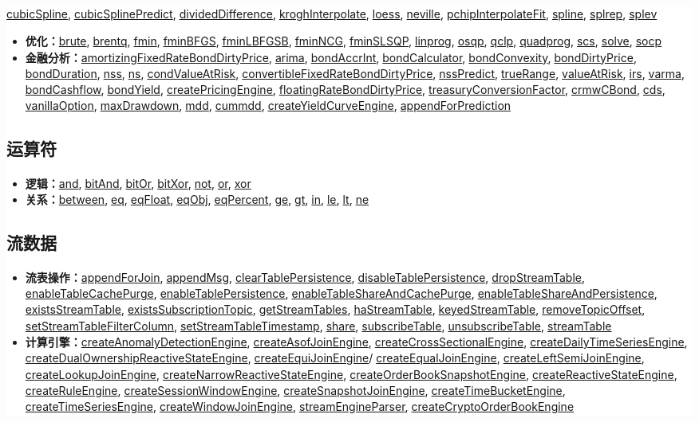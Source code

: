   [cubicSpline](c/cubicspline.html), [cubicSplinePredict](c/cubicsplinepredic.html), [dividedDifference](d/dividedDifference.html), [kroghInterpolate](k/kroghinterpolate.html), [loess](l/loess.html), [neville](n/neville.html), [pchipInterpolateFit](p/pchipInterpolateFit.html), [spline](s/spline.html),
  [splrep](s/splrep.html), [splev](s/splev.html)
* **优化：**[brute](b/brute.html),
  [brentq](b/brentq.html), [fmin](f/fmin.html), [fminBFGS](f/fminbfgs.html), [fminLBFGSB](f/fminlbfgsb.html),
  [fminNCG](f/fminncg.html), [fminSLSQP](f/fminslsqp.html), [linprog](l/linprog.html), [osqp](o/osqp.html), [qclp](q/qclp.html), [quadprog](q/quadprog.html), [scs](s/scs.html), [solve](s/solve.html), [socp](s/socp.html)
* **金融分析：**[amortizingFixedRateBondDirtyPrice](a/amortizingfixedratebonddirtyprice.html), [arima](a/arima.html), [bondAccrInt](b/bondaccrint.html), [bondCalculator](b/bondCalculator.html), [bondConvexity](b/bondconvexity.html), [bondDirtyPrice](b/bondDirtyPrice.html), [bondDuration](b/bondDuration.html), [nss](n/nss.html), [ns](n/ns.html), [condValueAtRisk](c/cvar.html), [convertibleFixedRateBondDirtyPrice](c/convertiblefixedratebonddirtyprice.html), [nssPredict](n/nsspredict.html), [trueRange](t/trueRange.html), [valueAtRisk](v/var_0.html), [irs](i/irs.html), [varma](v/varma.html), [bondCashflow](b/bondCashflow.html), [bondYield](b/bondyield.html), [createPricingEngine](c/createpricingengine.html), [floatingRateBondDirtyPrice](f/floatingratebonddirtyprice.html), [treasuryConversionFactor](t/treasuryconversionfactor.html), [crmwCBond](c/crmwcbond.html), [cds](c/cds.html), [vanillaOption](v/vanillaoption.html), [maxDrawdown](m/maxdrawdown.html), [mdd](m/mdd.html), [cummdd](c/cummdd.html), [createYieldCurveEngine](c/createyieldcurveengine.html), [appendForPrediction](a/appendforprediction.html)

## 运算符

* **逻辑：**[and](a/and.html), [bitAnd](b/bitAnd.html), [bitOr](b/bitOr.html), [bitXor](b/bitXor.html), [not](n/not.html),
  [or](o/or.html), [xor](x/xor.html)
* **关系：**[between](b/between.html), [eq](e/eq.html), [eqFloat](e/eqFloat.html), [eqObj](e/eqObj.html), [eqPercent](e/eqpercent.html), [ge](g/ge.html), [gt](g/gt.html), [in](i/in.html), [le](l/le.html), [lt](l/lt.html), [ne](n/ne.html)

## 流数据

* **流表操作：**[appendForJoin](a/appendForJoin.html), [appendMsg](a/appendMsg.html), [clearTablePersistence](c/clearTablePersistence.html), [disableTablePersistence](d/disableTablePersistence.html),
  [dropStreamTable](d/dropStreamTable.html), [enableTableCachePurge](e/enabletablecachepurge.html), [enableTablePersistence](e/enableTablePersistence.html),
  [enableTableShareAndCachePurge](e/enabletableshareandcachepurge.html), [enableTableShareAndPersistence](e/enableTableShareAndPersistence.html), [existsStreamTable](e/existsStreamTable.html), [existsSubscriptionTopic](e/existsSubscriptionTopic.html),
  [getStreamTables](g/getstreamtables.html), [haStreamTable](h/haStreamTable.html), [keyedStreamTable](k/keyedStreamTable.html), [removeTopicOffset](r/removeTopicOffset.html), [setStreamTableFilterColumn](s/setStreamTableFilterColumn.html), [setStreamTableTimestamp](s/setstreamtabletimestamp.html), [share](../progr/statements/share.html), [subscribeTable](s/subscribeTable.html), [unsubscribeTable](u/unsubscribeTable.html), [streamTable](s/streamTable.html)
* **计算引擎：**[createAnomalyDetectionEngine](c/createAnomalyDetectionEngine.html), [createAsofJoinEngine](c/createAsofJoinEngine.html), [createCrossSectionalEngine](c/createCrossSectionalEngine.html), [createDailyTimeSeriesEngine](c/createDailyTimeSeriesEngine.html), [createDualOwnershipReactiveStateEngine](c/createDualOwnershipReactiveStateEngine.html), [createEquiJoinEngine](c/createEquiJoinEngine.html)/ [createEqualJoinEngine](c/createEqualJoinEngine.html), [createLeftSemiJoinEngine](c/createLeftSemiJoinEngine.html),
  [createLookupJoinEngine](c/createLookupJoinEngine.html), [createNarrowReactiveStateEngine](c/createnarrowreactivestateengine.html), [createOrderBookSnapshotEngine](c/createorderbooksnapshotengine.html), [createReactiveStateEngine](c/createReactiveStateEngine.html), [createRuleEngine](c/createRuleEngine.html), [createSessionWindowEngine](c/createSessionWindowEngine.html), [createSnapshotJoinEngine](c/createsnapshotjoinengine.html), [createTimeBucketEngine](c/createtimebucketengine.html), [createTimeSeriesEngine](c/createTimeSeriesEngine.html),
  [createWindowJoinEngine](c/createWindowJoinEngine.html), [streamEngineParser](s/streamEngineParser.html), [createCryptoOrderBookEngine](c/createcryptoorderbookengine.html)
